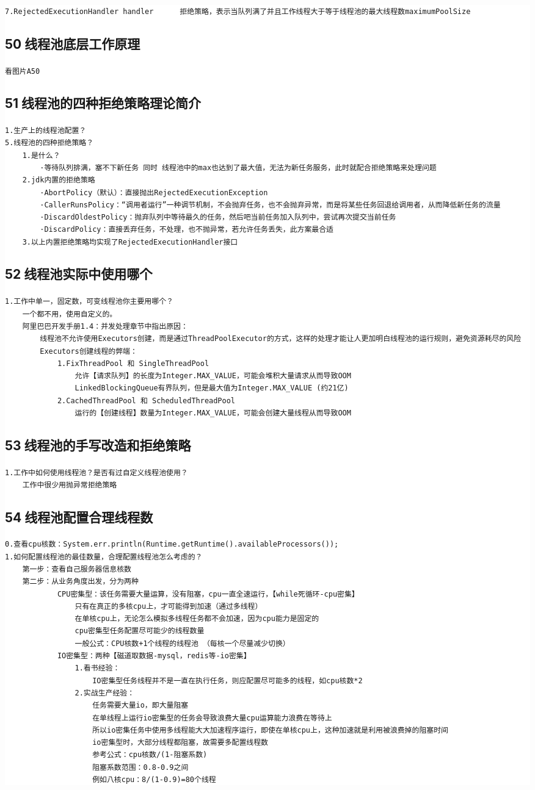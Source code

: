     7.RejectedExecutionHandler handler      拒绝策略，表示当队列满了并且工作线程大于等于线程池的最大线程数maximumPoolSize

## 50 线程池底层工作原理

    看图片A50
    
## 51 线程池的四种拒绝策略理论简介
    
    1.生产上的线程池配置？
    5.线程池的四种拒绝策略？
        1.是什么？
            ·等待队列排满，塞不下新任务 同时 线程池中的max也达到了最大值，无法为新任务服务，此时就配合拒绝策略来处理问题           
        2.jdk内置的拒绝策略
            ·AbortPolicy（默认）：直接抛出RejectedExecutionException
            ·CallerRunsPolicy：“调用者运行”一种调节机制，不会抛弃任务，也不会抛弃异常，而是将某些任务回退给调用者，从而降低新任务的流量
            ·DiscardOldestPolicy：抛弃队列中等待最久的任务，然后吧当前任务加入队列中，尝试再次提交当前任务
            ·DiscardPolicy：直接丢弃任务，不处理，也不抛异常，若允许任务丢失，此方案最合适
        3.以上内置拒绝策略均实现了RejectedExecutionHandler接口
    
## 52 线程池实际中使用哪个

    1.工作中单一，固定数，可变线程池你主要用哪个？
        一个都不用，使用自定义的。
        阿里巴巴开发手册1.4：并发处理章节中指出原因：
            线程池不允许使用Executors创建，而是通过ThreadPoolExecutor的方式，这样的处理才能让人更加明白线程池的运行规则，避免资源耗尽的风险
            Executors创建线程的弊端：
                1.FixThreadPool 和 SingleThreadPool
                    允许【请求队列】的长度为Integer.MAX_VALUE，可能会堆积大量请求从而导致OOM
                    LinkedBlockingQueue有界队列，但是最大值为Integer.MAX_VALUE (约21亿)
                2.CachedThreadPool 和 ScheduledThreadPool
                    运行的【创建线程】数量为Integer.MAX_VALUE，可能会创建大量线程从而导致OOM
    
## 53 线程池的手写改造和拒绝策略

    1.工作中如何使用线程池？是否有过自定义线程池使用？
        工作中很少用抛异常拒绝策略
    
## 54 线程池配置合理线程数

    0.查看cpu核数：System.err.println(Runtime.getRuntime().availableProcessors());
    1.如何配置线程池的最佳数量，合理配置线程池怎么考虑的？
        第一步：查看自己服务器信息核数
        第二步：从业务角度出发，分为两种
                CPU密集型：该任务需要大量运算，没有阻塞，cpu一直全速运行，【while死循环-cpu密集】
                    只有在真正的多核cpu上，才可能得到加速（通过多线程）  
                    在单核cpu上，无论怎么模拟多线程任务都不会加速，因为cpu能力是固定的
                    cpu密集型任务配置尽可能少的线程数量
                    一般公式：CPU核数+1个线程的线程池 （每核一个尽量减少切换）         
                IO密集型：两种【磁道取数据-mysql，redis等-io密集】
                    1.看书经验：
                        IO密集型任务线程并不是一直在执行任务，则应配置尽可能多的线程，如cpu核数*2
                    2.实战生产经验：
                        任务需要大量io，即大量阻塞
                        在单线程上运行io密集型的任务会导致浪费大量cpu运算能力浪费在等待上
                        所以io密集任务中使用多线程能大大加速程序运行，即使在单核cpu上，这种加速就是利用被浪费掉的阻塞时间
                        io密集型时，大部分线程都阻塞，故需要多配置线程数
                        参考公式：cpu核数/(1-阻塞系数)
                        阻塞系数范围：0.8-0.9之间
                        例如八核cpu：8/(1-0.9)=80个线程                        
